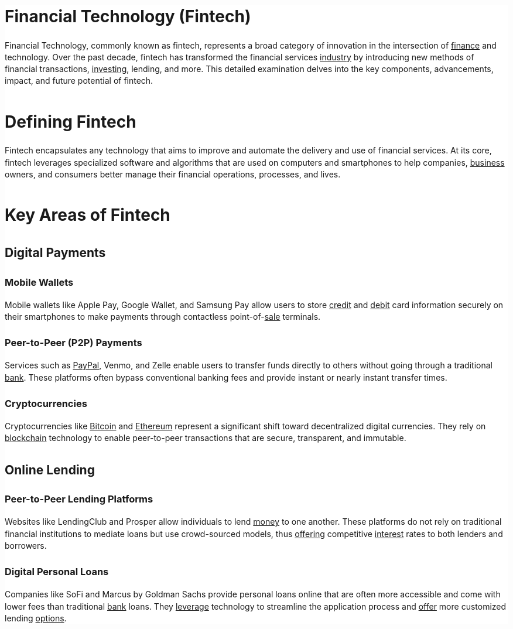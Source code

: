 # Financial Technology (Fintech)

Financial Technology, commonly known as fintech, represents a broad category of innovation in the intersection of [finance](../f/finance.md) and technology. Over the past decade, fintech has transformed the financial services [industry](../i/industry.md) by introducing new methods of financial transactions, [investing](../i/investing.md), lending, and more. This detailed examination delves into the key components, advancements, impact, and future potential of fintech.

# Defining Fintech

Fintech encapsulates any technology that aims to improve and automate the delivery and use of financial services. At its core, fintech leverages specialized software and algorithms that are used on computers and smartphones to help companies, [business](../b/business.md) owners, and consumers better manage their financial operations, processes, and lives.

# Key Areas of Fintech

## Digital Payments

### Mobile Wallets
Mobile wallets like Apple Pay, Google Wallet, and Samsung Pay allow users to store [credit](../c/credit.md) and [debit](../d/debit.md) card information securely on their smartphones to make payments through contactless point-of-[sale](../s/sale.md) terminals.

### Peer-to-Peer (P2P) Payments
Services such as [PayPal](../p/paypal.md), Venmo, and Zelle enable users to transfer funds directly to others without going through a traditional [bank](../b/bank.md). These platforms often bypass conventional banking fees and provide instant or nearly instant transfer times.

### Cryptocurrencies
Cryptocurrencies like [Bitcoin](../b/bitcoin.md) and [Ethereum](../e/ethereum_.md) represent a significant shift toward decentralized digital currencies. They rely on [blockchain](../b/blockchain_in_trading.md) technology to enable peer-to-peer transactions that are secure, transparent, and immutable.

## Online Lending

### Peer-to-Peer Lending Platforms
Websites like LendingClub and Prosper allow individuals to lend [money](../m/money.md) to one another. These platforms do not rely on traditional financial institutions to mediate loans but use crowd-sourced models, thus [offering](../o/offering.md) competitive [interest](../i/interest.md) rates to both lenders and borrowers.

### Digital Personal Loans
Companies like SoFi and Marcus by Goldman Sachs provide personal loans online that are often more accessible and come with lower fees than traditional [bank](../b/bank.md) loans. They [leverage](../l/leverage.md) technology to streamline the application process and [offer](../o/offer.md) more customized lending [options](../o/options.md).
